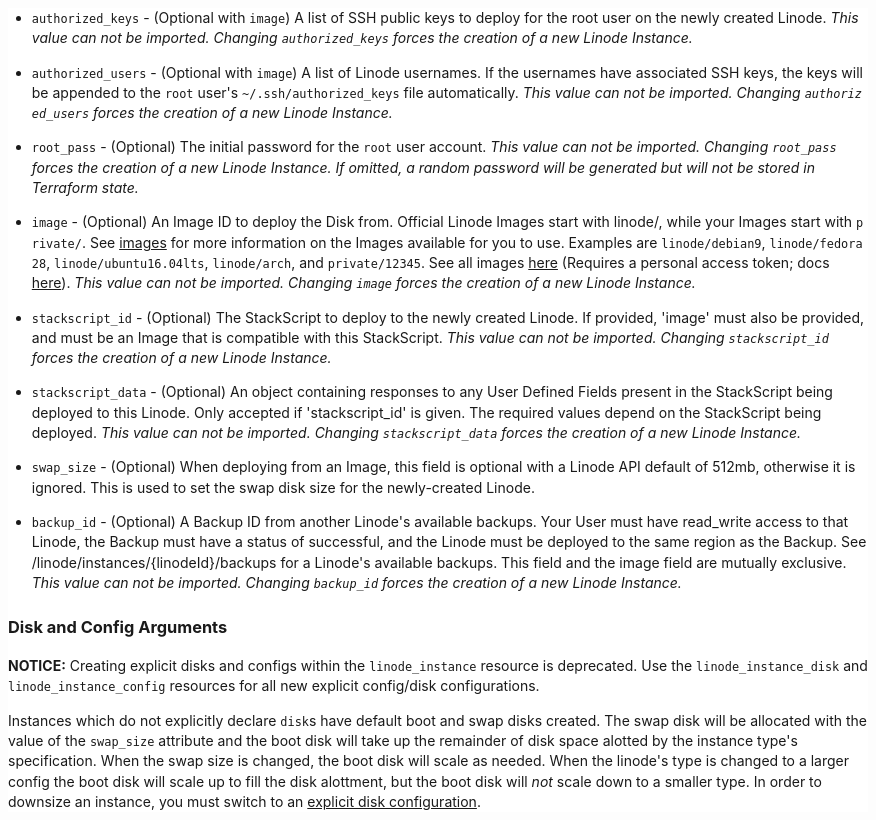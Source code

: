 * `authorized_keys` - (Optional with `image`) A list of SSH public keys to deploy for the root user on the newly created Linode. *This value can not be imported.* *Changing `authorized_keys` forces the creation of a new Linode Instance.*

* `authorized_users` - (Optional with `image`) A list of Linode usernames. If the usernames have associated SSH keys, the keys will be appended to the `root` user's `~/.ssh/authorized_keys` file automatically. *This value can not be imported.* *Changing `authorized_users` forces the creation of a new Linode Instance.*

* `root_pass` - (Optional) The initial password for the `root` user account. *This value can not be imported.* *Changing `root_pass` forces the creation of a new Linode Instance.* *If omitted, a random password will be generated but will not be stored in Terraform state.*

* `image` - (Optional) An Image ID to deploy the Disk from. Official Linode Images start with linode/, while your Images start with `private/`. See [images](https://api.linode.com/v4/images) for more information on the Images available for you to use. Examples are `linode/debian9`, `linode/fedora28`, `linode/ubuntu16.04lts`, `linode/arch`, and `private/12345`. See all images [here](https://api.linode.com/v4/linode/images) (Requires a personal access token; docs [here](https://developers.linode.com/api/v4/images)). *This value can not be imported.* *Changing `image` forces the creation of a new Linode Instance.*

* `stackscript_id` - (Optional) The StackScript to deploy to the newly created Linode. If provided, 'image' must also be provided, and must be an Image that is compatible with this StackScript. *This value can not be imported.* *Changing `stackscript_id` forces the creation of a new Linode Instance.*

* `stackscript_data` - (Optional) An object containing responses to any User Defined Fields present in the StackScript being deployed to this Linode. Only accepted if 'stackscript_id' is given. The required values depend on the StackScript being deployed.  *This value can not be imported.* *Changing `stackscript_data` forces the creation of a new Linode Instance.*

* `swap_size` - (Optional) When deploying from an Image, this field is optional with a Linode API default of 512mb, otherwise it is ignored. This is used to set the swap disk size for the newly-created Linode.

* `backup_id` - (Optional) A Backup ID from another Linode's available backups. Your User must have read_write access to that Linode, the Backup must have a status of successful, and the Linode must be deployed to the same region as the Backup. See /linode/instances/{linodeId}/backups for a Linode's available backups. This field and the image field are mutually exclusive. *This value can not be imported.* *Changing `backup_id` forces the creation of a new Linode Instance.*

### Disk and Config Arguments

**NOTICE:** Creating explicit disks and configs within the `linode_instance` resource is deprecated. Use the `linode_instance_disk` and `linode_instance_config` resources for all new explicit config/disk configurations.

Instances which do not explicitly declare `disk`s have default boot and swap disks created. The swap disk will be allocated with the value of the `swap_size` attribute and the boot disk will take up the remainder of disk space alotted by the instance type's specification. When the swap size is changed, the boot disk will scale as needed. When the linode's type is changed to a larger config the boot disk will scale up to fill the disk alottment, but the boot disk will _not_ scale down to a smaller type. In order to downsize an instance, you must switch to an [explicit disk configuration](#Linode-Instance-with-explicit-Configs-and-Disks).
